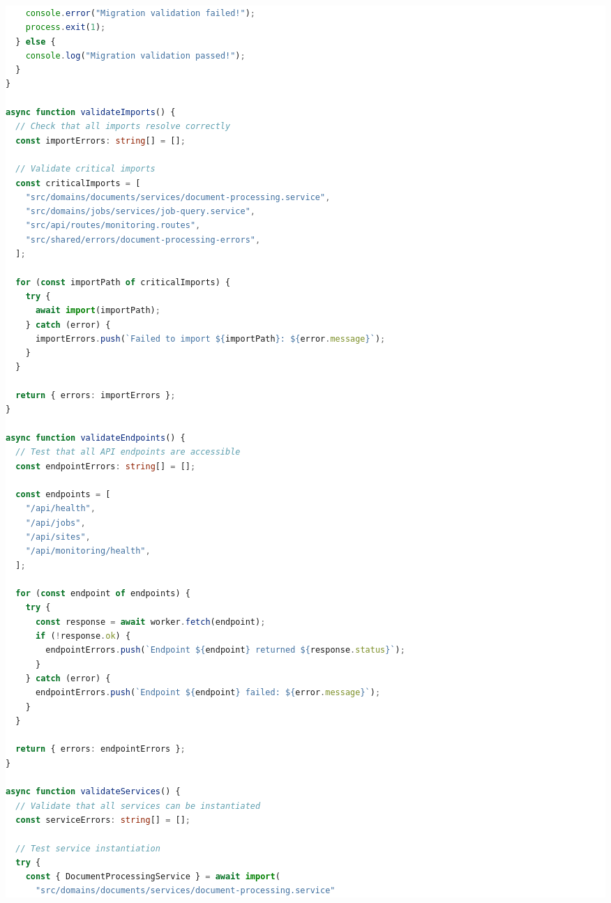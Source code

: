 ```typescript
    console.error("Migration validation failed!");
    process.exit(1);
  } else {
    console.log("Migration validation passed!");
  }
}

async function validateImports() {
  // Check that all imports resolve correctly
  const importErrors: string[] = [];

  // Validate critical imports
  const criticalImports = [
    "src/domains/documents/services/document-processing.service",
    "src/domains/jobs/services/job-query.service",
    "src/api/routes/monitoring.routes",
    "src/shared/errors/document-processing-errors",
  ];

  for (const importPath of criticalImports) {
    try {
      await import(importPath);
    } catch (error) {
      importErrors.push(`Failed to import ${importPath}: ${error.message}`);
    }
  }

  return { errors: importErrors };
}

async function validateEndpoints() {
  // Test that all API endpoints are accessible
  const endpointErrors: string[] = [];

  const endpoints = [
    "/api/health",
    "/api/jobs",
    "/api/sites",
    "/api/monitoring/health",
  ];

  for (const endpoint of endpoints) {
    try {
      const response = await worker.fetch(endpoint);
      if (!response.ok) {
        endpointErrors.push(`Endpoint ${endpoint} returned ${response.status}`);
      }
    } catch (error) {
      endpointErrors.push(`Endpoint ${endpoint} failed: ${error.message}`);
    }
  }

  return { errors: endpointErrors };
}

async function validateServices() {
  // Validate that all services can be instantiated
  const serviceErrors: string[] = [];

  // Test service instantiation
  try {
    const { DocumentProcessingService } = await import(
      "src/domains/documents/services/document-processing.service"
```